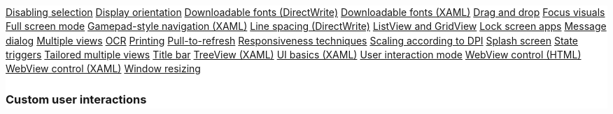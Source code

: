  <tr>
  <td><a href="Samples/UserSelection">Disabling selection</a></td>
  <td><a href="Samples/DisplayOrientation">Display orientation</a></td>
  <td><a href="Samples/DWriteTextLayoutCloudFont">Downloadable fonts (DirectWrite)</a></td>
 </tr>
 <tr>
  <td><a href="Samples/XamlCloudFontIntegration">Downloadable fonts (XAML)</a></td>
  <td><a href="Samples/XamlDragAndDrop">Drag and drop</a></td>
  <td><a href="Samples/XamlFocusVisuals">Focus visuals</a></td>
 </tr>
 <tr>
  <td><a href="Samples/FullScreenMode">Full screen mode</a></td>
  <td><a href="Samples/XamlGamepadNavigation">Gamepad-style navigation (XAML)</a></td>
  <td><a href="Samples/DWriteLineSpacingModes">Line spacing (DirectWrite)</a></td>
 </tr>
 <tr>
  <td><a href="Samples/XamlListView">ListView and GridView</a></td>
  <td><a href="Samples/LockScreenApps">Lock screen apps</a></td>
  <td><a href="Samples/MessageDialog">Message dialog</a></td>
 </tr>
 <tr>
  <td><a href="Samples/MultipleViews">Multiple views</a></td>
  <td><a href="Samples/OCR">OCR</a></td>
  <td><a href="Samples/Printing">Printing</a></td>
 </tr>
 <tr>
  <td><a href="Samples/XamlPullToRefresh">Pull-to-refresh</a></td>
  <td><a href="Samples/XamlResponsiveTechniques">Responsiveness techniques</a></td>
  <td><a href="Samples/DpiScaling">Scaling according to DPI</a></td>
 </tr>
 <tr>
  <td><a href="Samples/SplashScreen">Splash screen</a></td>
  <td><a href="Samples/XamlStateTriggers">State triggers</a></td>
  <td><a href="Samples/XamlTailoredMultipleViews">Tailored multiple views</a></td>
 </tr>
 <tr>
  <td><a href="Samples/TitleBar">Title bar</a></td>
  <td><a href="Samples/XamlTreeView">TreeView (XAML)</a></td>
  <td><a href="Samples/XamlUIBasics">UI basics (XAML)</a></td>
 </tr>
 <tr>
  <td><a href="Samples/UserInteractionMode">User interaction mode</a></td>
  <td><a href="Samples/WebView">WebView control (HTML)</a></td>
  <td><a href="Samples/XamlWebView">WebView control (XAML)</a></td>
 </tr>
 <tr>
  <td><a href="Samples/ResizeAppView">Window resizing</a></td>
 </tr>
</table>

### Custom user interactions
